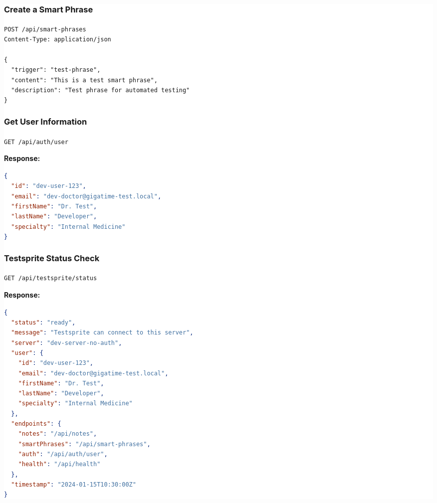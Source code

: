 ### Create a Smart Phrase
```http
POST /api/smart-phrases
Content-Type: application/json

{
  "trigger": "test-phrase",
  "content": "This is a test smart phrase",
  "description": "Test phrase for automated testing"
}
```

### Get User Information
```http
GET /api/auth/user
```

**Response:**
```json
{
  "id": "dev-user-123",
  "email": "dev-doctor@gigatime-test.local",
  "firstName": "Dr. Test",
  "lastName": "Developer",
  "specialty": "Internal Medicine"
}
```

### Testsprite Status Check
```http
GET /api/testsprite/status
```

**Response:**
```json
{
  "status": "ready",
  "message": "Testsprite can connect to this server",
  "server": "dev-server-no-auth",
  "user": {
    "id": "dev-user-123",
    "email": "dev-doctor@gigatime-test.local",
    "firstName": "Dr. Test",
    "lastName": "Developer",
    "specialty": "Internal Medicine"
  },
  "endpoints": {
    "notes": "/api/notes",
    "smartPhrases": "/api/smart-phrases",
    "auth": "/api/auth/user",
    "health": "/api/health"
  },
  "timestamp": "2024-01-15T10:30:00Z"
}
```
